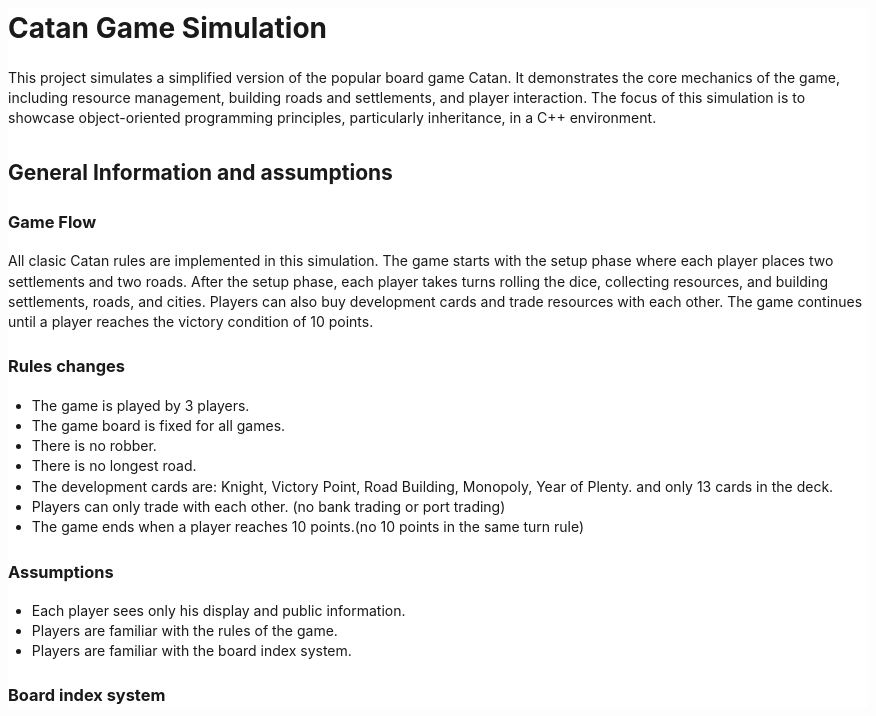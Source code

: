 # Catan Game Simulation

This project simulates a simplified version of the popular board game Catan. It demonstrates the core mechanics of the game, including resource management, building roads and settlements, and player interaction. The focus of this simulation is to showcase object-oriented programming principles, particularly inheritance, in a C++ environment.

## General Information and assumptions
### Game Flow
All clasic Catan rules are implemented in this simulation. The game starts with the setup phase where each player places two settlements and two roads. After the setup phase, each player takes turns rolling the dice, collecting resources, and building settlements, roads, and cities. Players can also buy development cards and trade resources with each other. The game continues until a player reaches the victory condition of 10 points.

### Rules changes
- The game is played by 3 players.
- The game board is fixed for all games.
- There is no robber.
- There is no longest road.
- The development cards are: Knight, Victory Point, Road Building, Monopoly, Year of Plenty. and only 13 cards in the deck.
- Players can only trade with each other. (no bank trading or port trading)
- The game ends when a player reaches 10 points.(no 10 points in the same turn rule)

### Assumptions
- Each player sees only his display and public information.
- Players are familiar with the rules of the game.
- Players are familiar with the board index system.

### Board index system